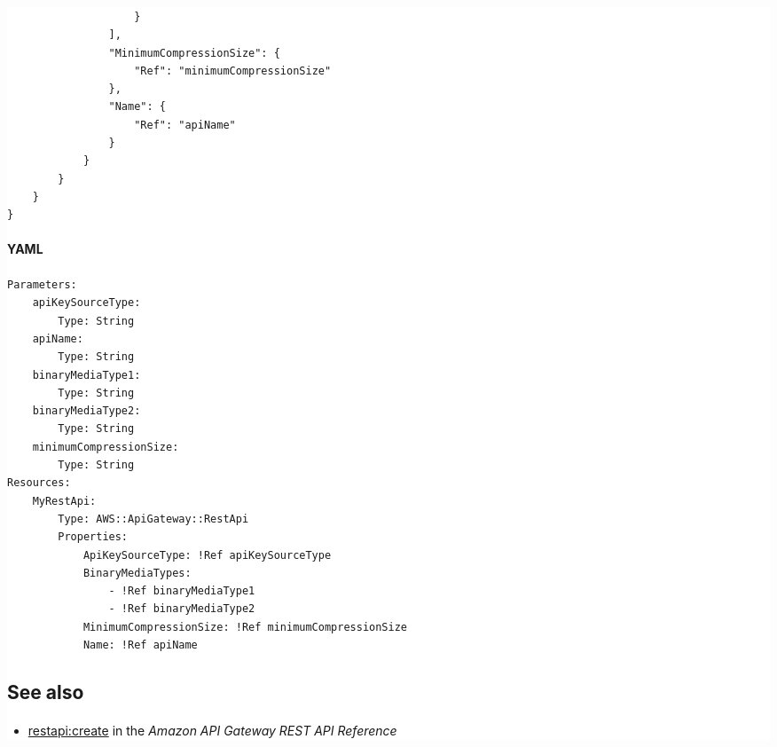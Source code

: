 ```
                    }
                ],
                "MinimumCompressionSize": {
                    "Ref": "minimumCompressionSize"
                },
                "Name": {
                    "Ref": "apiName"
                }
            }
        }
    }
}
```

#### YAML<a name="aws-resource-apigateway-restapi--examples--With_ApiKeySourceType--yaml"></a>

```
Parameters:
    apiKeySourceType:
        Type: String
    apiName:
        Type: String
    binaryMediaType1:
        Type: String
    binaryMediaType2:
        Type: String
    minimumCompressionSize:
        Type: String
Resources:
    MyRestApi:
        Type: AWS::ApiGateway::RestApi
        Properties:
            ApiKeySourceType: !Ref apiKeySourceType
            BinaryMediaTypes:
                - !Ref binaryMediaType1
                - !Ref binaryMediaType2
            MinimumCompressionSize: !Ref minimumCompressionSize
            Name: !Ref apiName
```

## See also<a name="aws-resource-apigateway-restapi--seealso"></a>
+ [restapi:create](https://docs.aws.amazon.com/apigateway/api-reference/link-relation/restapi-create/) in the *Amazon API Gateway REST API Reference*